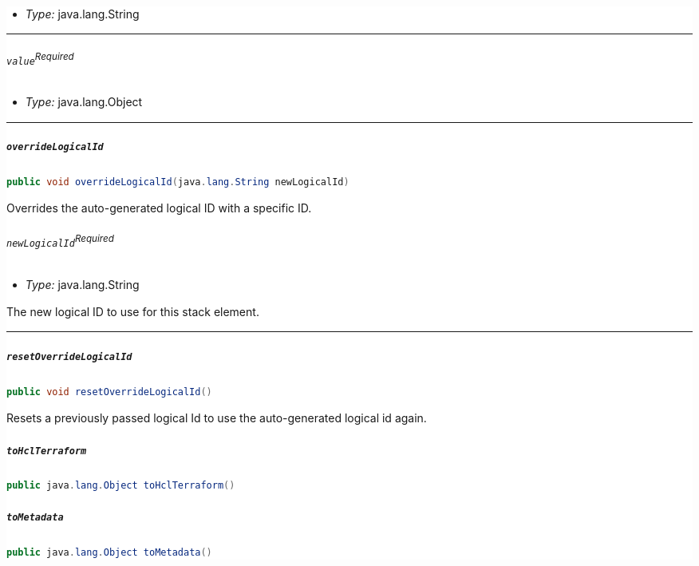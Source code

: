 - *Type:* java.lang.String

---

###### `value`<sup>Required</sup> <a name="value" id="@cdktf/provider-azurerm.arcKubernetesFluxConfiguration.ArcKubernetesFluxConfiguration.addOverride.parameter.value"></a>

- *Type:* java.lang.Object

---

##### `overrideLogicalId` <a name="overrideLogicalId" id="@cdktf/provider-azurerm.arcKubernetesFluxConfiguration.ArcKubernetesFluxConfiguration.overrideLogicalId"></a>

```java
public void overrideLogicalId(java.lang.String newLogicalId)
```

Overrides the auto-generated logical ID with a specific ID.

###### `newLogicalId`<sup>Required</sup> <a name="newLogicalId" id="@cdktf/provider-azurerm.arcKubernetesFluxConfiguration.ArcKubernetesFluxConfiguration.overrideLogicalId.parameter.newLogicalId"></a>

- *Type:* java.lang.String

The new logical ID to use for this stack element.

---

##### `resetOverrideLogicalId` <a name="resetOverrideLogicalId" id="@cdktf/provider-azurerm.arcKubernetesFluxConfiguration.ArcKubernetesFluxConfiguration.resetOverrideLogicalId"></a>

```java
public void resetOverrideLogicalId()
```

Resets a previously passed logical Id to use the auto-generated logical id again.

##### `toHclTerraform` <a name="toHclTerraform" id="@cdktf/provider-azurerm.arcKubernetesFluxConfiguration.ArcKubernetesFluxConfiguration.toHclTerraform"></a>

```java
public java.lang.Object toHclTerraform()
```

##### `toMetadata` <a name="toMetadata" id="@cdktf/provider-azurerm.arcKubernetesFluxConfiguration.ArcKubernetesFluxConfiguration.toMetadata"></a>

```java
public java.lang.Object toMetadata()
```
